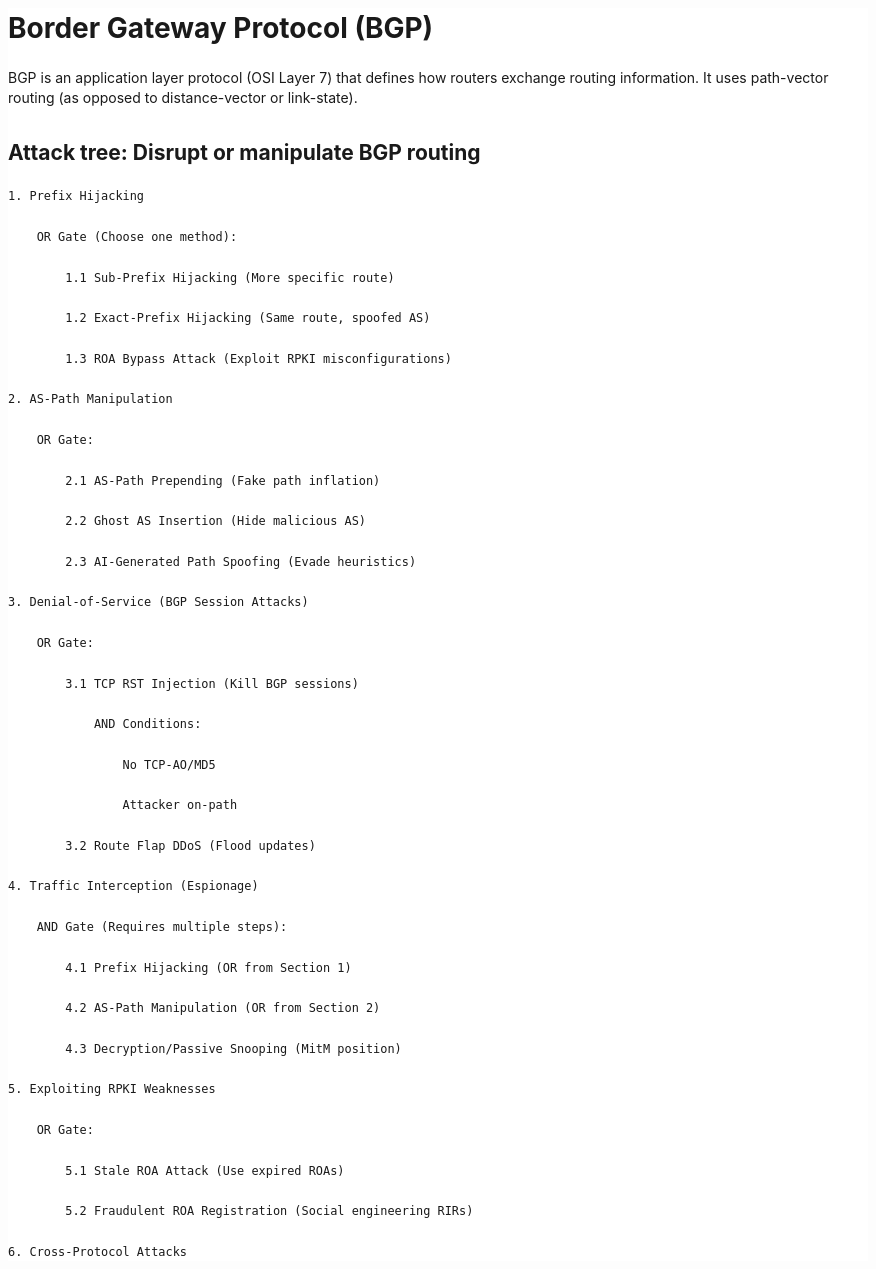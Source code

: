 # Border Gateway Protocol (BGP)

BGP is an application layer protocol (OSI Layer 7) that defines how routers exchange routing information. It uses 
path-vector routing (as opposed to distance-vector or link-state).

## Attack tree: Disrupt or manipulate BGP routing

```text
1. Prefix Hijacking

    OR Gate (Choose one method):

        1.1 Sub-Prefix Hijacking (More specific route)

        1.2 Exact-Prefix Hijacking (Same route, spoofed AS)

        1.3 ROA Bypass Attack (Exploit RPKI misconfigurations)

2. AS-Path Manipulation

    OR Gate:

        2.1 AS-Path Prepending (Fake path inflation)

        2.2 Ghost AS Insertion (Hide malicious AS)

        2.3 AI-Generated Path Spoofing (Evade heuristics)

3. Denial-of-Service (BGP Session Attacks)

    OR Gate:

        3.1 TCP RST Injection (Kill BGP sessions)

            AND Conditions:

                No TCP-AO/MD5

                Attacker on-path

        3.2 Route Flap DDoS (Flood updates)

4. Traffic Interception (Espionage)

    AND Gate (Requires multiple steps):

        4.1 Prefix Hijacking (OR from Section 1)

        4.2 AS-Path Manipulation (OR from Section 2)

        4.3 Decryption/Passive Snooping (MitM position)

5. Exploiting RPKI Weaknesses

    OR Gate:

        5.1 Stale ROA Attack (Use expired ROAs)

        5.2 Fraudulent ROA Registration (Social engineering RIRs)

6. Cross-Protocol Attacks
```
